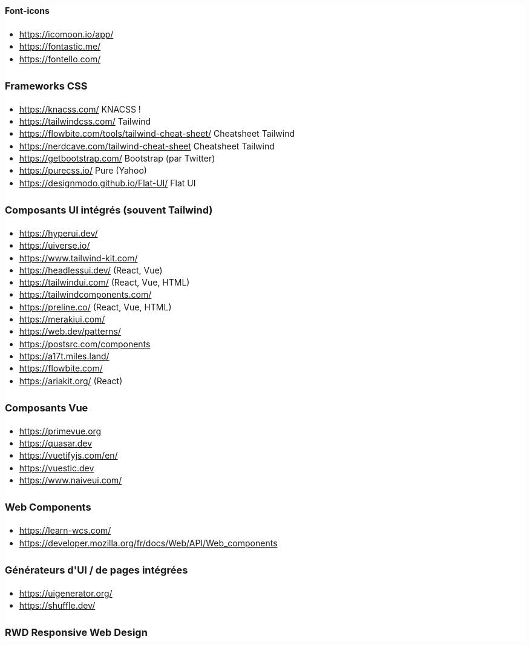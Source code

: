 #### Font-icons

- <https://icomoon.io/app/>
- <https://fontastic.me/>
- <https://fontello.com/>

### Frameworks CSS

- <https://knacss.com/> KNACSS !
- <https://tailwindcss.com/> Tailwind
- <https://flowbite.com/tools/tailwind-cheat-sheet/> Cheatsheet Tailwind
- <https://nerdcave.com/tailwind-cheat-sheet> Cheatsheet Tailwind
- <https://getbootstrap.com/> Bootstrap (par Twitter)
- <https://purecss.io/> Pure (Yahoo)
- <https://designmodo.github.io/Flat-UI/> Flat UI

### Composants UI intégrés (souvent Tailwind)

- <https://hyperui.dev/>
- <https://uiverse.io/>
- <https://www.tailwind-kit.com/>
- <https://headlessui.dev/> (React, Vue)
- <https://tailwindui.com/> (React, Vue, HTML)
- <https://tailwindcomponents.com/>
- <https://preline.co/> (React, Vue, HTML)
- <https://merakiui.com/>
- <https://web.dev/patterns/>
- <https://postsrc.com/components>
- <https://a17t.miles.land/>
- <https://flowbite.com/>
- <https://ariakit.org/> (React)

### Composants Vue

- <https://primevue.org>
- <https://quasar.dev>
- <https://vuetifyjs.com/en/>
- <https://vuestic.dev>
- <https://www.naiveui.com/>

### Web Components

- <https://learn-wcs.com/>
- <https://developer.mozilla.org/fr/docs/Web/API/Web_components>

### Générateurs d'UI / de pages intégrées

- <https://uigenerator.org/>
- <https://shuffle.dev/>

### RWD Responsive Web Design
